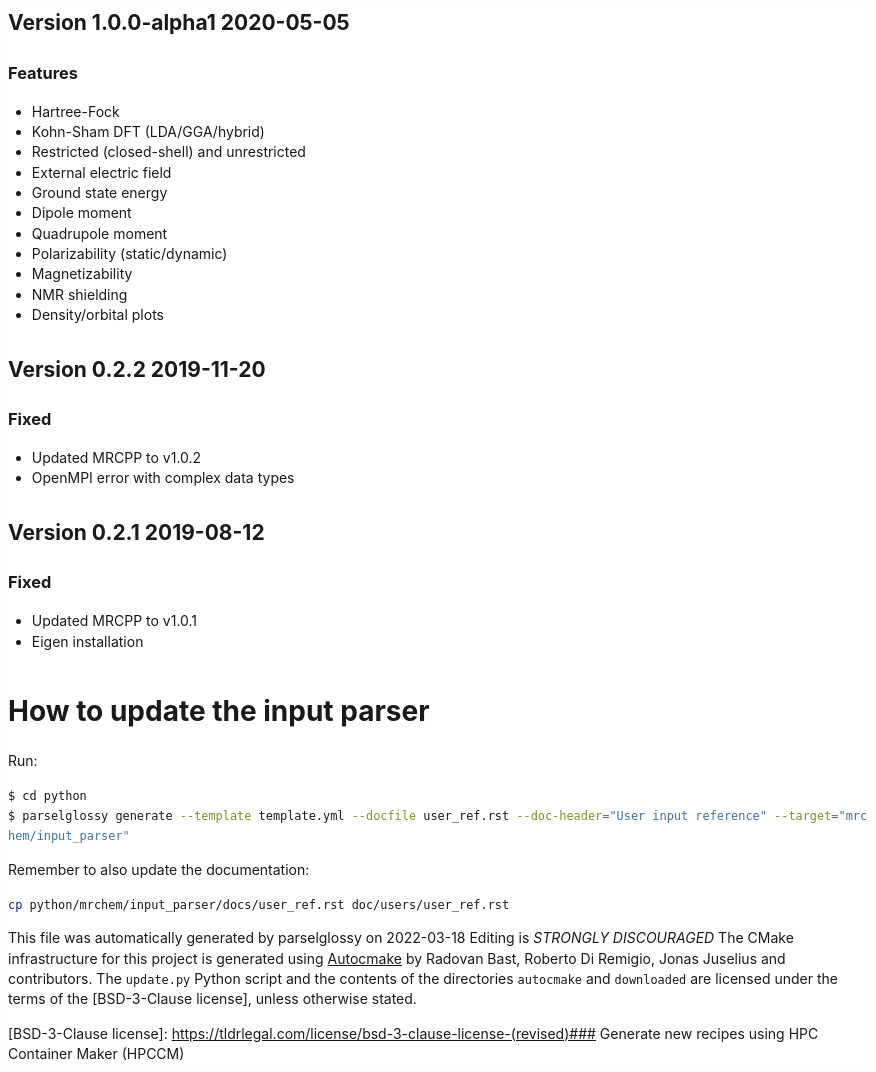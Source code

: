 ## Version 1.0.0-alpha1 2020-05-05

### Features

- Hartree-Fock
- Kohn-Sham DFT (LDA/GGA/hybrid)
- Restricted (closed-shell) and unrestricted
- External electric field
- Ground state energy
- Dipole moment
- Quadrupole moment
- Polarizability (static/dynamic)
- Magnetizability
- NMR shielding
- Density/orbital plots

## Version 0.2.2 2019-11-20

### Fixed

- Updated MRCPP to v1.0.2
- OpenMPI error with complex data types

## Version 0.2.1 2019-08-12

### Fixed

- Updated MRCPP to v1.0.1
- Eigen installation

# How to update the input parser

Run:

``` bash
$ cd python
$ parselglossy generate --template template.yml --docfile user_ref.rst --doc-header="User input reference" --target="mrchem/input_parser"
```
Remember to also update the documentation:

``` bash
cp python/mrchem/input_parser/docs/user_ref.rst doc/users/user_ref.rst
```
This file was automatically generated by parselglossy on 2022-03-18
Editing is *STRONGLY DISCOURAGED*
The CMake infrastructure for this project is generated using [Autocmake]
by Radovan Bast, Roberto Di Remigio, Jonas Juselius and contributors.
The `update.py` Python script and the contents of the directories `autocmake` and `downloaded` are licensed
under the terms of the [BSD-3-Clause license], unless otherwise stated.


[Autocmake]: http://autocmake.org
[BSD-3-Clause license]: https://tldrlegal.com/license/bsd-3-clause-license-(revised)### Generate new recipes using HPC Container Maker (HPCCM)